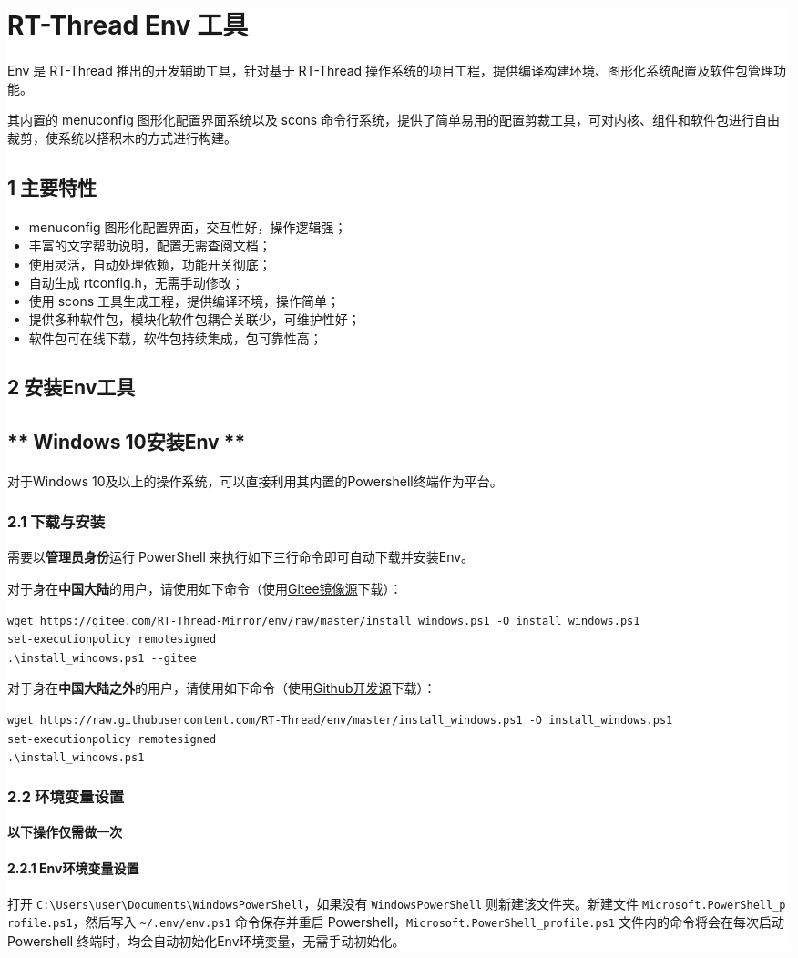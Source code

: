 # RT-Thread Env 工具

Env 是 RT-Thread 推出的开发辅助工具，针对基于 RT-Thread 操作系统的项目工程，提供编译构建环境、图形化系统配置及软件包管理功能。

其内置的 menuconfig 图形化配置界面系统以及 scons 命令行系统，提供了简单易用的配置剪裁工具，可对内核、组件和软件包进行自由裁剪，使系统以搭积木的方式进行构建。

## 1 主要特性

- menuconfig 图形化配置界面，交互性好，操作逻辑强；
- 丰富的文字帮助说明，配置无需查阅文档；
- 使用灵活，自动处理依赖，功能开关彻底；
- 自动生成 rtconfig.h，无需手动修改；
- 使用 scons 工具生成工程，提供编译环境，操作简单；
- 提供多种软件包，模块化软件包耦合关联少，可维护性好；
- 软件包可在线下载，软件包持续集成，包可靠性高；

## 2 安装Env工具



## ** Windows 10安装Env **

对于Windows 10及以上的操作系统，可以直接利用其内置的Powershell终端作为平台。

### 2.1 下载与安装

需要以**管理员身份**运行 PowerShell 来执行如下三行命令即可自动下载并安装Env。

对于身在**中国大陆**的用户，请使用如下命令（使用[Gitee镜像源](https://gitee.com/RT-Thread-Mirror/env)下载）：

``` shell
wget https://gitee.com/RT-Thread-Mirror/env/raw/master/install_windows.ps1 -O install_windows.ps1
set-executionpolicy remotesigned
.\install_windows.ps1 --gitee
```

对于身在**中国大陆之外**的用户，请使用如下命令（使用[Github开发源](https://github.com/RT-Thread/env)下载）：

``` shell
wget https://raw.githubusercontent.com/RT-Thread/env/master/install_windows.ps1 -O install_windows.ps1
set-executionpolicy remotesigned
.\install_windows.ps1
```

### 2.2 环境变量设置

**以下操作仅需做一次**

#### 2.2.1 Env环境变量设置

打开 `C:\Users\user\Documents\WindowsPowerShell`，如果没有 `WindowsPowerShell` 则新建该文件夹。新建文件 `Microsoft.PowerShell_profile.ps1`，然后写入 `~/.env/env.ps1` 命令保存并重启 Powershell，`Microsoft.PowerShell_profile.ps1` 文件内的命令将会在每次启动 Powershell 终端时，均会自动初始化Env环境变量，无需手动初始化。
